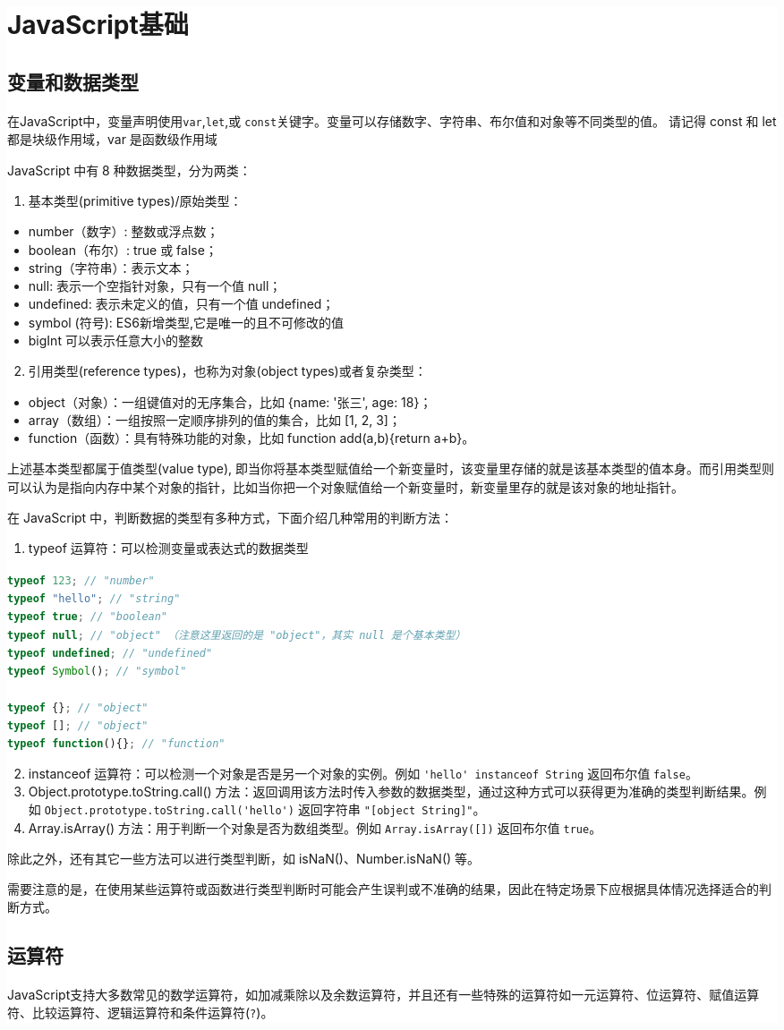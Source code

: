 # JavaScript基础

## 变量和数据类型

在JavaScript中，变量声明使用`var`,`let`,或 `const`关键字。变量可以存储数字、字符串、布尔值和对象等不同类型的值。
请记得 const 和 let 都是块级作用域，var 是函数级作用域

JavaScript 中有 8 种数据类型，分为两类：

1. 基本类型(primitive types)/原始类型：
- number（数字）: 整数或浮点数；
- boolean（布尔）: true 或 false；
- string（字符串）：表示文本；
- null: 表示一个空指针对象，只有一个值 null；
- undefined: 表示未定义的值，只有一个值 undefined；
- symbol (符号): ES6新增类型,它是唯一的且不可修改的值
- bigInt 可以表示任意大小的整数

2. 引用类型(reference types)，也称为对象(object types)或者复杂类型：
- object（对象）：一组键值对的无序集合，比如 {name: '张三', age: 18}；
- array（数组）：一组按照一定顺序排列的值的集合，比如 [1, 2, 3]；
- function（函数）：具有特殊功能的对象，比如 function add(a,b){return a+b}。

上述基本类型都属于值类型(value type), 即当你将基本类型赋值给一个新变量时，该变量里存储的就是该基本类型的值本身。而引用类型则可以认为是指向内存中某个对象的指针，比如当你把一个对象赋值给一个新变量时，新变量里存的就是该对象的地址指针。


在 JavaScript 中，判断数据的类型有多种方式，下面介绍几种常用的判断方法：

1. typeof 运算符：可以检测变量或表达式的数据类型
```javascript
typeof 123; // "number"
typeof "hello"; // "string"
typeof true; // "boolean"
typeof null; // "object" （注意这里返回的是 "object"，其实 null 是个基本类型）
typeof undefined; // "undefined"
typeof Symbol(); // "symbol"

typeof {}; // "object"
typeof []; // "object"
typeof function(){}; // "function"
```
2. instanceof 运算符：可以检测一个对象是否是另一个对象的实例。例如 `'hello' instanceof String` 返回布尔值 `false`。
3. Object.prototype.toString.call() 方法：返回调用该方法时传入参数的数据类型，通过这种方式可以获得更为准确的类型判断结果。例如 `Object.prototype.toString.call('hello')` 返回字符串 `"[object String]"`。
4. Array.isArray() 方法：用于判断一个对象是否为数组类型。例如 `Array.isArray([])` 返回布尔值 `true`。

除此之外，还有其它一些方法可以进行类型判断，如 isNaN()、Number.isNaN() 等。

需要注意的是，在使用某些运算符或函数进行类型判断时可能会产生误判或不准确的结果，因此在特定场景下应根据具体情况选择适合的判断方式。

## 运算符

JavaScript支持大多数常见的数学运算符，如加减乘除以及余数运算符，并且还有一些特殊的运算符如一元运算符、位运算符、赋值运算符、比较运算符、逻辑运算符和条件运算符(`?`)。
